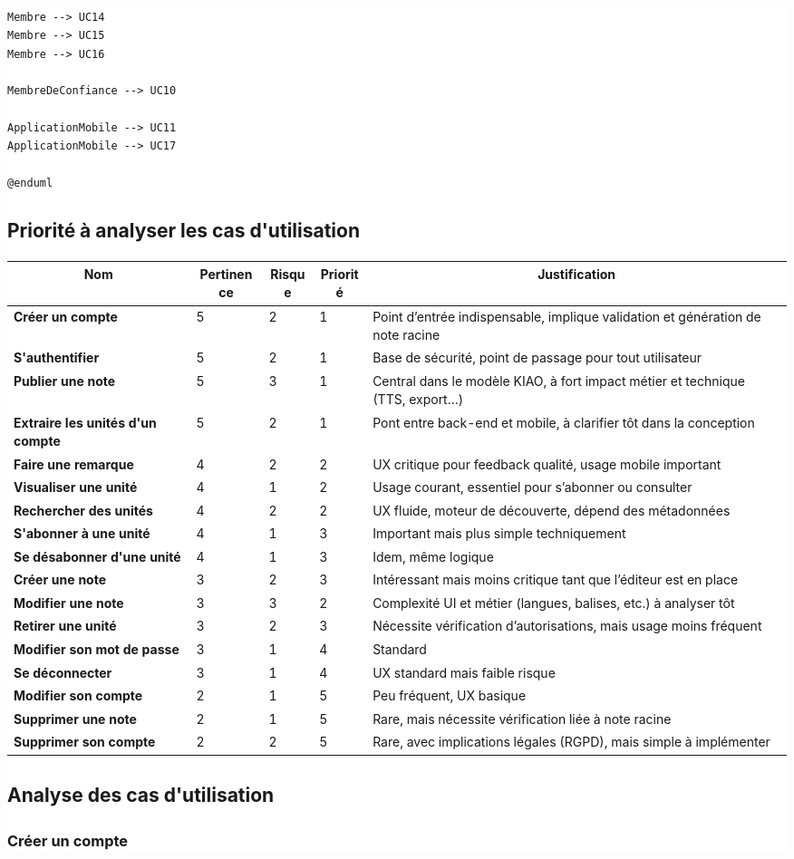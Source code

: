 ```plantuml
Membre --> UC14
Membre --> UC15
Membre --> UC16

MembreDeConfiance --> UC10

ApplicationMobile --> UC11
ApplicationMobile --> UC17

@enduml
```

## Priorité à analyser les cas d'utilisation

| Nom                                 | Pertinence | Risque | Priorité | Justification                                                                  |
| ----------------------------------- | ---------- | ------ | -------- | ------------------------------------------------------------------------------ |
| **Créer un compte**                 | 5          | 2      | 1        | Point d’entrée indispensable, implique validation et génération de note racine |
| **S'authentifier**                  | 5          | 2      | 1        | Base de sécurité, point de passage pour tout utilisateur                       |
| **Publier une note**                | 5          | 3      | 1        | Central dans le modèle KIAO, à fort impact métier et technique (TTS, export…)  |
| **Extraire les unités d'un compte** | 5          | 2      | 1        | Pont entre back-end et mobile, à clarifier tôt dans la conception              |
| **Faire une remarque**              | 4          | 2      | 2        | UX critique pour feedback qualité, usage mobile important                      |
| **Visualiser une unité**            | 4          | 1      | 2        | Usage courant, essentiel pour s’abonner ou consulter                           |
| **Rechercher des unités**           | 4          | 2      | 2        | UX fluide, moteur de découverte, dépend des métadonnées                        |
| **S'abonner à une unité**           | 4          | 1      | 3        | Important mais plus simple techniquement                                       |
| **Se désabonner d'une unité**       | 4          | 1      | 3        | Idem, même logique                                                             |
| **Créer une note**                  | 3          | 2      | 3        | Intéressant mais moins critique tant que l’éditeur est en place                |
| **Modifier une note**               | 3          | 3      | 2        | Complexité UI et métier (langues, balises, etc.) à analyser tôt                |
| **Retirer une unité**               | 3          | 2      | 3        | Nécessite vérification d’autorisations, mais usage moins fréquent              |
| **Modifier son mot de passe**       | 3          | 1      | 4        | Standard                                                                       |
| **Se déconnecter**                  | 3          | 1      | 4        | UX standard mais faible risque                                                 |
| **Modifier son compte**             | 2          | 1      | 5        | Peu fréquent, UX basique                                                       |
| **Supprimer une note**              | 2          | 1      | 5        | Rare, mais nécessite vérification liée à note racine                           |
| **Supprimer son compte**            | 2          | 2      | 5        | Rare, avec implications légales (RGPD), mais simple à implémenter              |

## Analyse des cas d'utilisation

### Créer un compte
